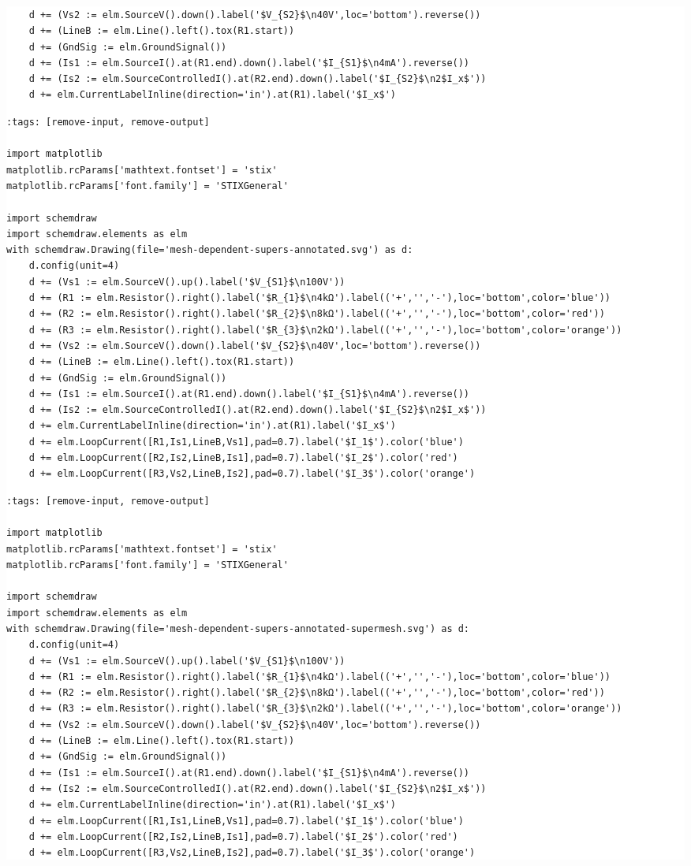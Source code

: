 ```{code-cell} ipython3
    d += (Vs2 := elm.SourceV().down().label('$V_{S2}$\n40V',loc='bottom').reverse())
    d += (LineB := elm.Line().left().tox(R1.start))
    d += (GndSig := elm.GroundSignal())
    d += (Is1 := elm.SourceI().at(R1.end).down().label('$I_{S1}$\n4mA').reverse())
    d += (Is2 := elm.SourceControlledI().at(R2.end).down().label('$I_{S2}$\n2$I_x$'))
    d += elm.CurrentLabelInline(direction='in').at(R1).label('$I_x$')
```

```{code-cell} ipython3
:tags: [remove-input, remove-output]

import matplotlib
matplotlib.rcParams['mathtext.fontset'] = 'stix'
matplotlib.rcParams['font.family'] = 'STIXGeneral'

import schemdraw
import schemdraw.elements as elm
with schemdraw.Drawing(file='mesh-dependent-supers-annotated.svg') as d:
    d.config(unit=4)
    d += (Vs1 := elm.SourceV().up().label('$V_{S1}$\n100V'))
    d += (R1 := elm.Resistor().right().label('$R_{1}$\n4kΩ').label(('+','','-'),loc='bottom',color='blue'))
    d += (R2 := elm.Resistor().right().label('$R_{2}$\n8kΩ').label(('+','','-'),loc='bottom',color='red'))
    d += (R3 := elm.Resistor().right().label('$R_{3}$\n2kΩ').label(('+','','-'),loc='bottom',color='orange'))
    d += (Vs2 := elm.SourceV().down().label('$V_{S2}$\n40V',loc='bottom').reverse())
    d += (LineB := elm.Line().left().tox(R1.start))
    d += (GndSig := elm.GroundSignal())
    d += (Is1 := elm.SourceI().at(R1.end).down().label('$I_{S1}$\n4mA').reverse())
    d += (Is2 := elm.SourceControlledI().at(R2.end).down().label('$I_{S2}$\n2$I_x$'))
    d += elm.CurrentLabelInline(direction='in').at(R1).label('$I_x$')
    d += elm.LoopCurrent([R1,Is1,LineB,Vs1],pad=0.7).label('$I_1$').color('blue')
    d += elm.LoopCurrent([R2,Is2,LineB,Is1],pad=0.7).label('$I_2$').color('red')
    d += elm.LoopCurrent([R3,Vs2,LineB,Is2],pad=0.7).label('$I_3$').color('orange')
```

```{code-cell} ipython3
:tags: [remove-input, remove-output]

import matplotlib
matplotlib.rcParams['mathtext.fontset'] = 'stix'
matplotlib.rcParams['font.family'] = 'STIXGeneral'

import schemdraw
import schemdraw.elements as elm
with schemdraw.Drawing(file='mesh-dependent-supers-annotated-supermesh.svg') as d:
    d.config(unit=4)
    d += (Vs1 := elm.SourceV().up().label('$V_{S1}$\n100V'))
    d += (R1 := elm.Resistor().right().label('$R_{1}$\n4kΩ').label(('+','','-'),loc='bottom',color='blue'))
    d += (R2 := elm.Resistor().right().label('$R_{2}$\n8kΩ').label(('+','','-'),loc='bottom',color='red'))
    d += (R3 := elm.Resistor().right().label('$R_{3}$\n2kΩ').label(('+','','-'),loc='bottom',color='orange'))
    d += (Vs2 := elm.SourceV().down().label('$V_{S2}$\n40V',loc='bottom').reverse())
    d += (LineB := elm.Line().left().tox(R1.start))
    d += (GndSig := elm.GroundSignal())
    d += (Is1 := elm.SourceI().at(R1.end).down().label('$I_{S1}$\n4mA').reverse())
    d += (Is2 := elm.SourceControlledI().at(R2.end).down().label('$I_{S2}$\n2$I_x$'))
    d += elm.CurrentLabelInline(direction='in').at(R1).label('$I_x$')
    d += elm.LoopCurrent([R1,Is1,LineB,Vs1],pad=0.7).label('$I_1$').color('blue')
    d += elm.LoopCurrent([R2,Is2,LineB,Is1],pad=0.7).label('$I_2$').color('red')
    d += elm.LoopCurrent([R3,Vs2,LineB,Is2],pad=0.7).label('$I_3$').color('orange')
```